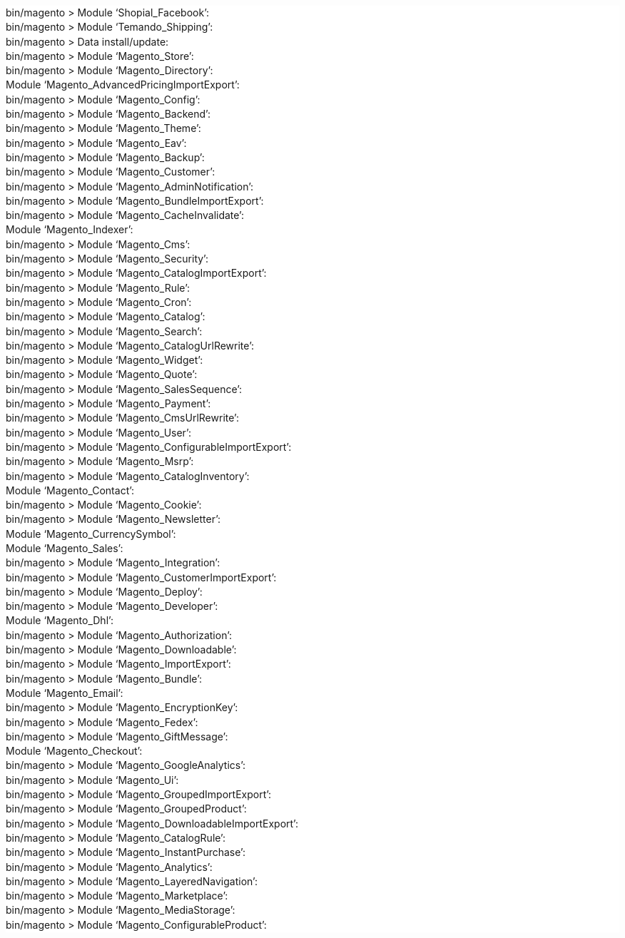 bin/magento > Module ‘Shopial_Facebook’:  
bin/magento > Module ‘Temando_Shipping’:  
bin/magento > Data install/update:  
bin/magento > Module ‘Magento_Store’:  
bin/magento > Module ‘Magento_Directory’:  
Module ‘Magento_AdvancedPricingImportExport’:  
bin/magento > Module ‘Magento_Config’:  
bin/magento > Module ‘Magento_Backend’:  
bin/magento > Module ‘Magento_Theme’:  
bin/magento > Module ‘Magento_Eav’:  
bin/magento > Module ‘Magento_Backup’:  
bin/magento > Module ‘Magento_Customer’:  
bin/magento > Module ‘Magento_AdminNotification’:  
bin/magento > Module ‘Magento_BundleImportExport’:  
bin/magento > Module ‘Magento_CacheInvalidate’:  
Module ‘Magento_Indexer’:  
bin/magento > Module ‘Magento_Cms’:  
bin/magento > Module ‘Magento_Security’:  
bin/magento > Module ‘Magento_CatalogImportExport’:  
bin/magento > Module ‘Magento_Rule’:  
bin/magento > Module ‘Magento_Cron’:  
bin/magento > Module ‘Magento_Catalog’:  
bin/magento > Module ‘Magento_Search’:  
bin/magento > Module ‘Magento_CatalogUrlRewrite’:  
bin/magento > Module ‘Magento_Widget’:  
bin/magento > Module ‘Magento_Quote’:  
bin/magento > Module ‘Magento_SalesSequence’:  
bin/magento > Module ‘Magento_Payment’:  
bin/magento > Module ‘Magento_CmsUrlRewrite’:  
bin/magento > Module ‘Magento_User’:  
bin/magento > Module ‘Magento_ConfigurableImportExport’:  
bin/magento > Module ‘Magento_Msrp’:  
bin/magento > Module ‘Magento_CatalogInventory’:  
Module ‘Magento_Contact’:  
bin/magento > Module ‘Magento_Cookie’:  
bin/magento > Module ‘Magento_Newsletter’:  
Module ‘Magento_CurrencySymbol’:  
Module ‘Magento_Sales’:  
bin/magento > Module ‘Magento_Integration’:  
bin/magento > Module ‘Magento_CustomerImportExport’:  
bin/magento > Module ‘Magento_Deploy’:  
bin/magento > Module ‘Magento_Developer’:  
Module ‘Magento_Dhl’:  
bin/magento > Module ‘Magento_Authorization’:  
bin/magento > Module ‘Magento_Downloadable’:  
bin/magento > Module ‘Magento_ImportExport’:  
bin/magento > Module ‘Magento_Bundle’:  
Module ‘Magento_Email’:  
bin/magento > Module ‘Magento_EncryptionKey’:  
bin/magento > Module ‘Magento_Fedex’:  
bin/magento > Module ‘Magento_GiftMessage’:  
Module ‘Magento_Checkout’:  
bin/magento > Module ‘Magento_GoogleAnalytics’:  
bin/magento > Module ‘Magento_Ui’:  
bin/magento > Module ‘Magento_GroupedImportExport’:  
bin/magento > Module ‘Magento_GroupedProduct’:  
bin/magento > Module ‘Magento_DownloadableImportExport’:  
bin/magento > Module ‘Magento_CatalogRule’:  
bin/magento > Module ‘Magento_InstantPurchase’:  
bin/magento > Module ‘Magento_Analytics’:  
bin/magento > Module ‘Magento_LayeredNavigation’:  
bin/magento > Module ‘Magento_Marketplace’:  
bin/magento > Module ‘Magento_MediaStorage’:  
bin/magento > Module ‘Magento_ConfigurableProduct’:  